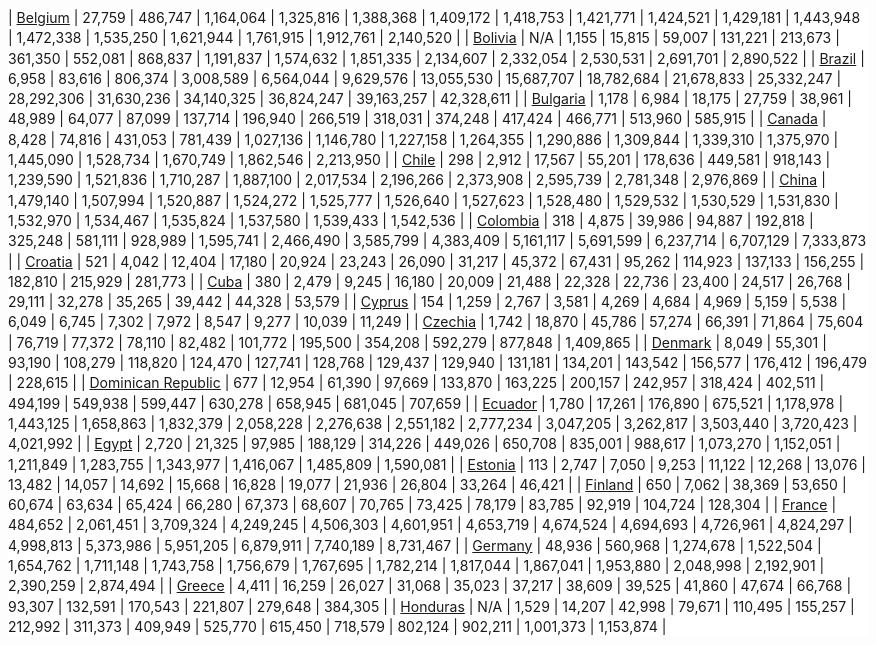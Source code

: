 | [Belgium](/belgium)                           |    27,759 |   486,747 | 1,164,064 | 1,325,816 | 1,388,368 | 1,409,172 |  1,418,753 |  1,421,771 |  1,424,521 |  1,429,181 |  1,443,948 |  1,472,338 |  1,535,250 |  1,621,944 |  1,761,915 |  1,912,761 |  2,140,520 |
| [Bolivia](/bolivia)                           |       N/A |     1,155 |    15,815 |    59,007 |   131,221 |   213,673 |    361,350 |    552,081 |    868,837 |  1,191,837 |  1,574,632 |  1,851,335 |  2,134,607 |  2,332,054 |  2,530,531 |  2,691,701 |  2,890,522 |
| [Brazil](/brazil)                             |     6,958 |    83,616 |   806,374 | 3,008,589 | 6,564,044 | 9,629,576 | 13,055,530 | 15,687,707 | 18,782,684 | 21,678,833 | 25,332,247 | 28,292,306 | 31,630,236 | 34,140,325 | 36,824,247 | 39,163,257 | 42,328,611 |
| [Bulgaria](/bulgaria)                         |     1,178 |     6,984 |    18,175 |    27,759 |    38,961 |    48,989 |     64,077 |     87,099 |    137,714 |    196,940 |    266,519 |    318,031 |    374,248 |    417,424 |    466,771 |    513,960 |    585,915 |
| [Canada](/canada)                             |     8,428 |    74,816 |   431,053 |   781,439 | 1,027,136 | 1,146,780 |  1,227,158 |  1,264,355 |  1,290,886 |  1,309,844 |  1,339,310 |  1,375,970 |  1,445,090 |  1,528,734 |  1,670,749 |  1,862,546 |  2,213,950 |
| [Chile](/chile)                               |       298 |     2,912 |    17,567 |    55,201 |   178,636 |   449,581 |    918,143 |  1,239,590 |  1,521,836 |  1,710,287 |  1,887,100 |  2,017,534 |  2,196,266 |  2,373,908 |  2,595,739 |  2,781,348 |  2,976,869 |
| [China](/china)                               | 1,479,140 | 1,507,994 | 1,520,887 | 1,524,272 | 1,525,777 | 1,526,640 |  1,527,623 |  1,528,480 |  1,529,532 |  1,530,529 |  1,531,830 |  1,532,970 |  1,534,467 |  1,535,824 |  1,537,580 |  1,539,433 |  1,542,536 |
| [Colombia](/colombia)                         |       318 |     4,875 |    39,986 |    94,887 |   192,818 |   325,248 |    581,111 |    928,989 |  1,595,741 |  2,466,490 |  3,585,799 |  4,383,409 |  5,161,117 |  5,691,599 |  6,237,714 |  6,707,129 |  7,333,873 |
| [Croatia](/croatia)                           |       521 |     4,042 |    12,404 |    17,180 |    20,924 |    23,243 |     26,090 |     31,217 |     45,372 |     67,431 |     95,262 |    114,923 |    137,133 |    156,255 |    182,810 |    215,929 |    281,773 |
| [Cuba](/cuba)                                 |       380 |     2,479 |     9,245 |    16,180 |    20,009 |    21,488 |     22,328 |     22,736 |     23,400 |     24,517 |     26,768 |     29,111 |     32,278 |     35,265 |     39,442 |     44,328 |     53,579 |
| [Cyprus](/cyprus)                             |       154 |     1,259 |     2,767 |     3,581 |     4,269 |     4,684 |      4,969 |      5,159 |      5,538 |      6,049 |      6,745 |      7,302 |      7,972 |      8,547 |      9,277 |     10,039 |     11,249 |
| [Czechia](/czechia)                           |     1,742 |    18,870 |    45,786 |    57,274 |    66,391 |    71,864 |     75,604 |     76,719 |     77,372 |     78,110 |     82,482 |    101,772 |    195,500 |    354,208 |    592,279 |    877,848 |  1,409,865 |
| [Denmark](/denmark)                           |     8,049 |    55,301 |    93,190 |   108,279 |   118,820 |   124,470 |    127,741 |    128,768 |    129,437 |    129,940 |    131,181 |    134,201 |    143,542 |    156,577 |    176,412 |    196,479 |    228,615 |
| [Dominican Republic](/dominican-republic)     |       677 |    12,954 |    61,390 |    97,669 |   133,870 |   163,225 |    200,157 |    242,957 |    318,424 |    402,511 |    494,199 |    549,938 |    599,447 |    630,278 |    658,945 |    681,045 |    707,659 |
| [Ecuador](/ecuador)                           |     1,780 |    17,261 |   176,890 |   675,521 | 1,178,978 | 1,443,125 |  1,658,863 |  1,832,379 |  2,058,228 |  2,276,638 |  2,551,182 |  2,777,234 |  3,047,205 |  3,262,817 |  3,503,440 |  3,720,423 |  4,021,992 |
| [Egypt](/egypt)                               |     2,720 |    21,325 |    97,985 |   188,129 |   314,226 |   449,026 |    650,708 |    835,001 |    988,617 |  1,073,270 |  1,152,051 |  1,211,849 |  1,283,755 |  1,343,977 |  1,416,067 |  1,485,809 |  1,590,081 |
| [Estonia](/estonia)                           |       113 |     2,747 |     7,050 |     9,253 |    11,122 |    12,268 |     13,076 |     13,482 |     14,057 |     14,692 |     15,668 |     16,828 |     19,077 |     21,936 |     26,804 |     33,264 |     46,421 |
| [Finland](/finland)                           |       650 |     7,062 |    38,369 |    53,650 |    60,674 |    63,634 |     65,424 |     66,280 |     67,373 |     68,607 |     70,765 |     73,425 |     78,179 |     83,785 |     92,919 |    104,724 |    128,304 |
| [France](/france)                             |   484,652 | 2,061,451 | 3,709,324 | 4,249,245 | 4,506,303 | 4,601,951 |  4,653,719 |  4,674,524 |  4,694,693 |  4,726,961 |  4,824,297 |  4,998,813 |  5,373,986 |  5,951,205 |  6,879,911 |  7,740,189 |  8,731,467 |
| [Germany](/germany)                           |    48,936 |   560,968 | 1,274,678 | 1,522,504 | 1,654,762 | 1,711,148 |  1,743,758 |  1,756,679 |  1,767,695 |  1,782,214 |  1,817,044 |  1,867,041 |  1,953,880 |  2,048,998 |  2,192,901 |  2,390,259 |  2,874,494 |
| [Greece](/greece)                             |     4,411 |    16,259 |    26,027 |    31,068 |    35,023 |    37,217 |     38,609 |     39,525 |     41,860 |     47,674 |     66,768 |     93,307 |    132,591 |    170,543 |    221,807 |    279,648 |    384,305 |
| [Honduras](/honduras)                         |       N/A |     1,529 |    14,207 |    42,998 |    79,671 |   110,495 |    155,257 |    212,992 |    311,373 |    409,949 |    525,770 |    615,450 |    718,579 |    802,124 |    902,211 |  1,001,373 |  1,153,874 |